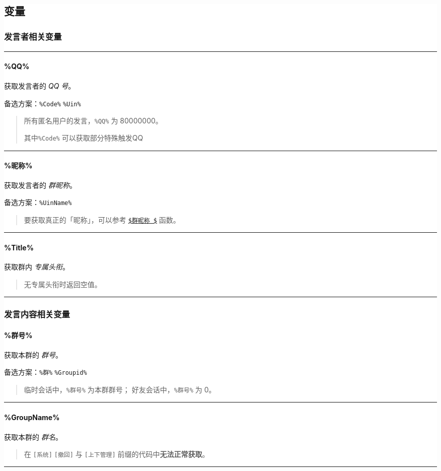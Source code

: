 
## 变量

### 发言者相关变量

---

#### %QQ%

获取发言者的 *QQ 号*。

备选方案：`%Code%` `%Uin%`

>所有匿名用户的发言，`%QQ%` 为 80000000。
>
>其中`%Code%` 可以获取部分特殊触发QQ

---

#### %昵称%

获取发言者的 *群昵称*。

备选方案：`%UinName%`

>要获取真正的「昵称」，可以参考 [`$群昵称 $`](#群昵称-群号-qq) 函数。

---

#### %Title%

获取群内 *专属头衔*。

>无专属头衔时返回空值。

---

### 发言内容相关变量

#### %群号%

获取本群的 *群号*。

备选方案：`%群%` `%Groupid%`

>临时会话中，`%群号%` 为本群群号；
>好友会话中，`%群号%` 为 0。

---

#### %GroupName%

获取本群的 *群名*。

>在 `[系统]` `[撤回]` 与 `[上下管理]` 前缀的代码中**无法正常获取**。

---


[^1]: UNIX 时间戳：1970-01-01 00:00:00 GMT 至当前的总秒数。
[^2]: 气泡 ID 手动获取方法：`在聊天界面双击想要获取 ID 的气泡→点按右下角「装扮」→点按气泡名称→点击右上角的「···」展开菜单→手指放在菜单第三行向左轻扫→轻触「复制链接」` 成功复制链接后，找合适的输入框粘贴刚刚复制的内容，可以在链接文本找到 `bubbleId=` ，其后紧跟的数字就是气泡 ID。
[^3]: 一种摘要算法。
[^4]: 一种常见编码方式。编码方式决定字符在计算机中的存储方式，使用错误的编码方式读取文件会出现乱码。
[^5]: QQ 网页 cookie 的一部分，由 skey 通过某种摘要算法计算得出。
[^6]: 腾讯对「风险」QQ 号的一系列限制。
[^7]: 星茫 QRSpeed 词库交流群，群号 953908298。